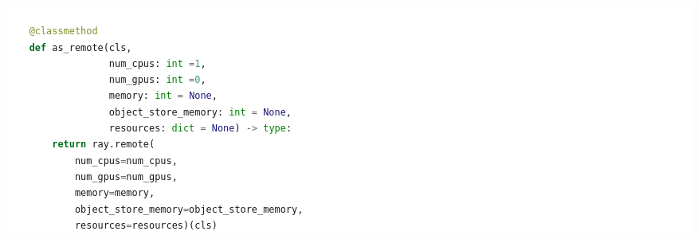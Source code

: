    ```python
   
       @classmethod
       def as_remote(cls,
                     num_cpus: int =1,
                     num_gpus: int =0,
                     memory: int = None,
                     object_store_memory: int = None,
                     resources: dict = None) -> type:
           return ray.remote(
               num_cpus=num_cpus,
               num_gpus=num_gpus,
               memory=memory,
               object_store_memory=object_store_memory,
               resources=resources)(cls)
   
   ```

   